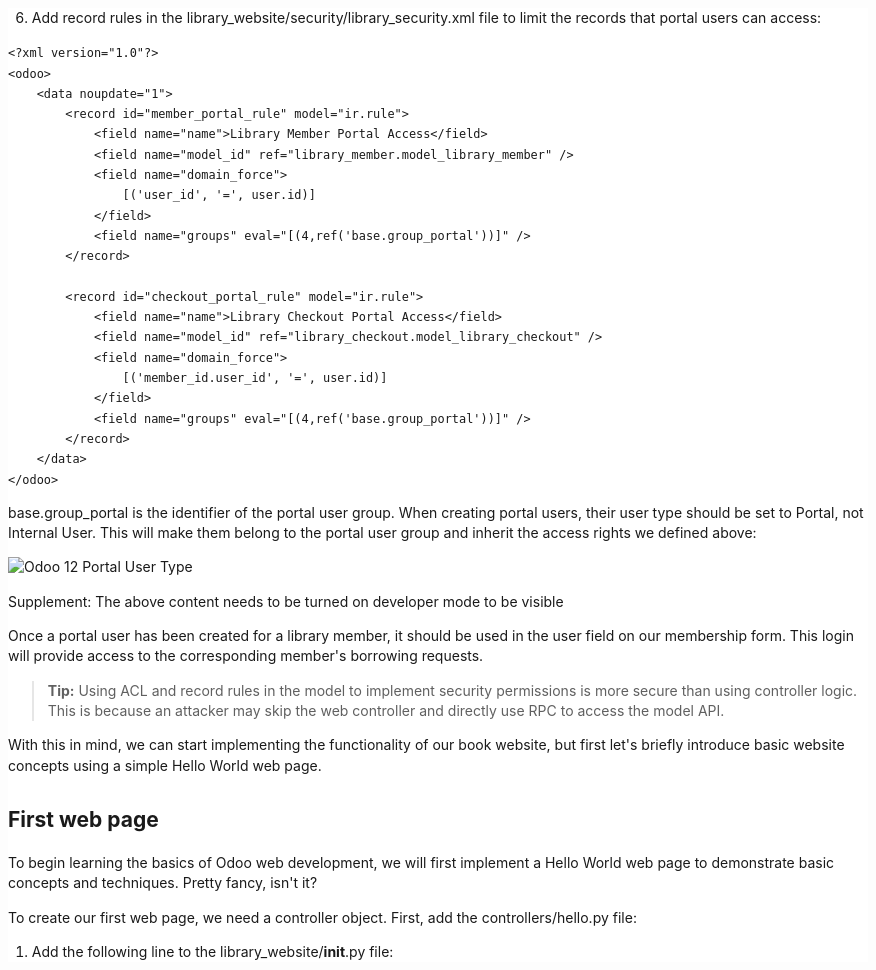 6. Add record rules in the library_website/security/library_security.xml file to limit the records that portal users can access:

```
<?xml version="1.0"?>
<odoo>
    <data noupdate="1">
        <record id="member_portal_rule" model="ir.rule">
            <field name="name">Library Member Portal Access</field>
            <field name="model_id" ref="library_member.model_library_member" />
            <field name="domain_force">
                [('user_id', '=', user.id)]
            </field>
            <field name="groups" eval="[(4,ref('base.group_portal'))]" />
        </record>

        <record id="checkout_portal_rule" model="ir.rule">
            <field name="name">Library Checkout Portal Access</field>
            <field name="model_id" ref="library_checkout.model_library_checkout" />
            <field name="domain_force">
                [('member_id.user_id', '=', user.id)]
            </field>
            <field name="groups" eval="[(4,ref('base.group_portal'))]" />
        </record>
    </data>
</odoo>
```

base.group_portal is the identifier of the portal user group. When creating portal users, their user type should be set to Portal, not Internal User. This will make them belong to the portal user group and inherit the access rights we defined above:

![Odoo 12 Portal User Type](http://alanhou.org/homepage/wp-content/uploads/2019/01/user-type-portal.jpg)

Supplement: The above content needs to be turned on developer mode to be visible

Once a portal user has been created for a library member, it should be used in the user field on our membership form. This login will provide access to the corresponding member's borrowing requests.

> **Tip:** Using ACL and record rules in the model to implement security permissions is more secure than using controller logic. This is because an attacker may skip the web controller and directly use RPC to access the model API.

With this in mind, we can start implementing the functionality of our book website, but first let's briefly introduce basic website concepts using a simple Hello World web page.

## First web page

To begin learning the basics of Odoo web development, we will first implement a Hello World web page to demonstrate basic concepts and techniques. Pretty fancy, isn't it?

To create our first web page, we need a controller object. First, add the controllers/hello.py file:

1. Add the following line to the library_website/__init__.py file:
